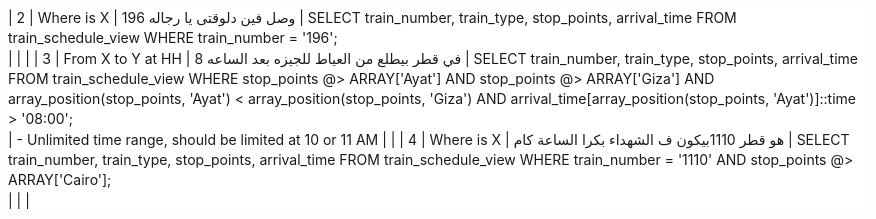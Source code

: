 | 2     | Where is X             | 196 وصل فين دلوقتى يا رجاله                                                             | SELECT train_number, train_type, stop_points, arrival_time FROM train_schedule_view WHERE train_number = '196';<br>                                                                                                                                                                                                                                                                                                                                                                                                              |                                                           |                                                                                                                                                                                                                                                                                                                                                                                                                                                                                                                                                                                                                                                                                                                                                                                                                                                                                                                                                                               |
| 3     | From X to Y at HH      | في قطر بيطلع من العياط للجيزه بعد الساعه 8                                              | SELECT train_number, train_type, stop_points, arrival_time FROM train_schedule_view WHERE stop_points @> ARRAY['Ayat'] AND stop_points @> ARRAY['Giza'] AND array_position(stop_points, 'Ayat') < array_position(stop_points, 'Giza') AND arrival_time[array_position(stop_points, 'Ayat')]::time > '08:00';<br>                                                                                                                                                                                                                 | - Unlimited time range, should be limited at 10 or 11 AM  |                                                                                                                                                                                                                                                                                                                                                                                                                                                                                                                                                                                                                                                                                                                                                                                                                                                                                                                                                                               |
| 4     | Where is X             | هو قطر 1110بيكون ف الشهداء بكرا الساعة كام                                              | SELECT train_number, train_type, stop_points, arrival_time FROM train_schedule_view WHERE train_number = '1110' AND stop_points @> ARRAY['Cairo'];<br>                                                                                                                                                                                                                                                                                                                                                                           |                                                           |                                                                                                                                                                                                                                                                                                                                                                                                                                                                                                                                                                                                                                                                                                                                                                                                                                                                                                                                                                               |